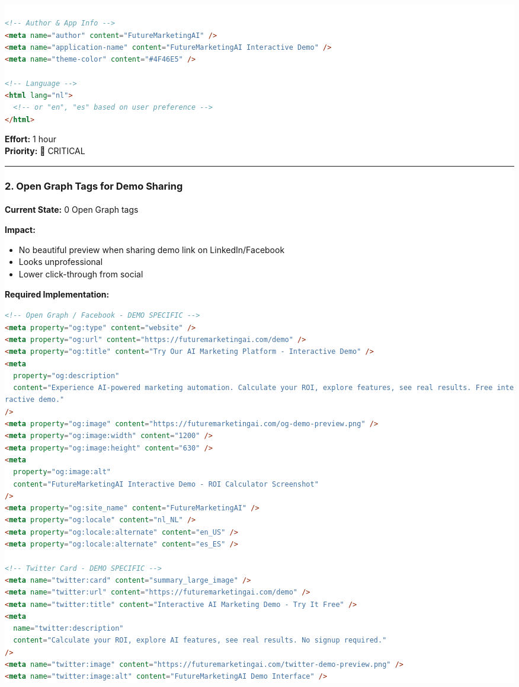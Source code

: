 ```html

<!-- Author & App Info -->
<meta name="author" content="FutureMarketingAI" />
<meta name="application-name" content="FutureMarketingAI Interactive Demo" />
<meta name="theme-color" content="#4F46E5" />

<!-- Language -->
<html lang="nl">
  <!-- or "en", "es" based on user preference -->
</html>
```

**Effort:** 1 hour  
**Priority:** 🔴 CRITICAL

---

### 2. Open Graph Tags for Demo Sharing

**Current State:** 0 Open Graph tags

**Impact:**

- No beautiful preview when sharing demo link on LinkedIn/Facebook
- Looks unprofessional
- Lower click-through from social

**Required Implementation:**

```html
<!-- Open Graph / Facebook - DEMO SPECIFIC -->
<meta property="og:type" content="website" />
<meta property="og:url" content="https://futuremarketingai.com/demo" />
<meta property="og:title" content="Try Our AI Marketing Platform - Interactive Demo" />
<meta
  property="og:description"
  content="Experience AI-powered marketing automation. Calculate your ROI, explore features, see real results. Free interactive demo."
/>
<meta property="og:image" content="https://futuremarketingai.com/og-demo-preview.png" />
<meta property="og:image:width" content="1200" />
<meta property="og:image:height" content="630" />
<meta
  property="og:image:alt"
  content="FutureMarketingAI Interactive Demo - ROI Calculator Screenshot"
/>
<meta property="og:site_name" content="FutureMarketingAI" />
<meta property="og:locale" content="nl_NL" />
<meta property="og:locale:alternate" content="en_US" />
<meta property="og:locale:alternate" content="es_ES" />

<!-- Twitter Card - DEMO SPECIFIC -->
<meta name="twitter:card" content="summary_large_image" />
<meta name="twitter:url" content="https://futuremarketingai.com/demo" />
<meta name="twitter:title" content="Interactive AI Marketing Demo - Try It Free" />
<meta
  name="twitter:description"
  content="Calculate your ROI, explore AI features, see real results. No signup required."
/>
<meta name="twitter:image" content="https://futuremarketingai.com/twitter-demo-preview.png" />
<meta name="twitter:image:alt" content="FutureMarketingAI Demo Interface" />
```
